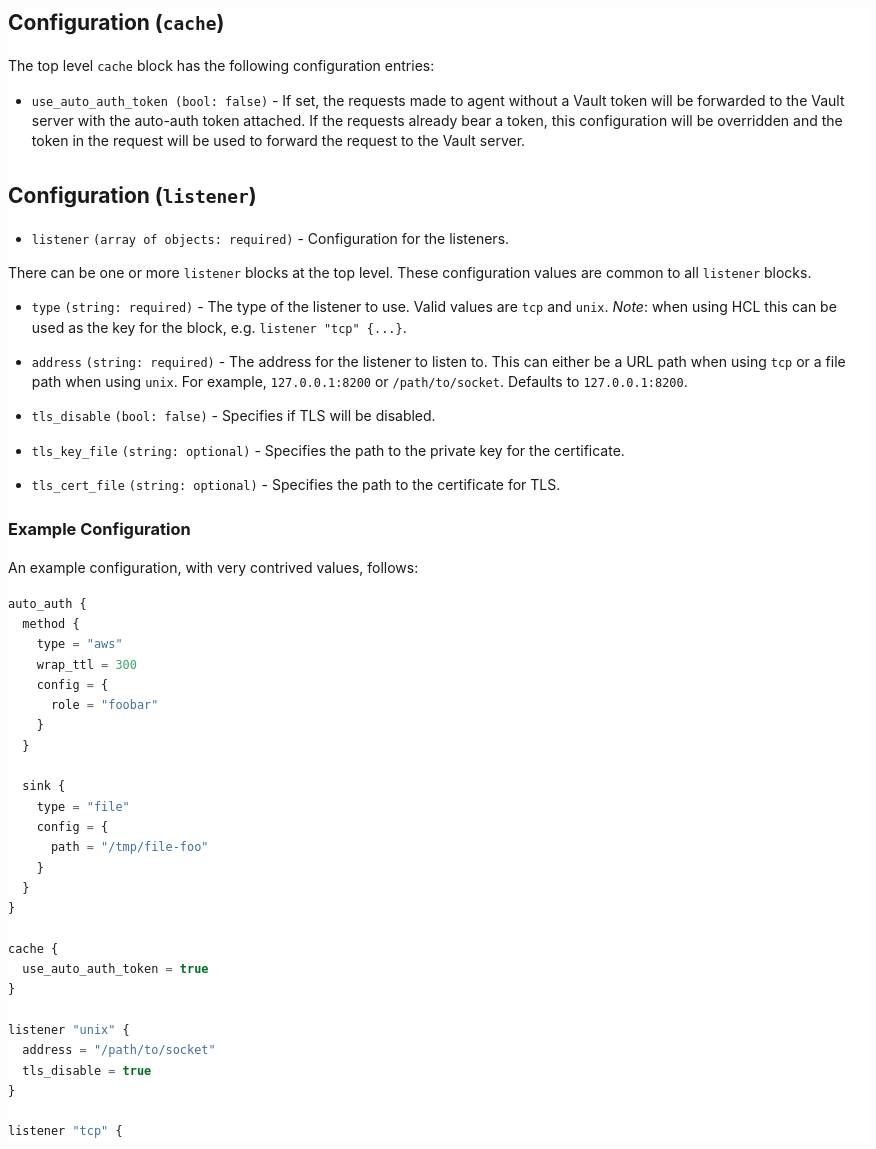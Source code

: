 ## Configuration (`cache`)

The top level `cache` block has the following configuration entries:

- `use_auto_auth_token (bool: false)` - If set, the requests made to agent
  without a Vault token will be forwarded to the Vault server with the
  auto-auth token attached. If the requests already bear a token, this
  configuration will be overridden and the token in the request will be used to
  forward the request to the Vault server.

## Configuration (`listener`)

- `listener` `(array of objects: required)` - Configuration for the listeners.

There can be one or more `listener` blocks at the top level.
These configuration values are common to all `listener` blocks.

- `type` `(string: required)` - The type of the listener to use. Valid values
  are `tcp` and `unix`.
  *Note*: when using HCL this can be used as the key for the block, e.g.
  `listener "tcp" {...}`.

- `address` `(string: required)` - The address for the listener to listen to.
  This can either be a URL path when using `tcp` or a file path when using
  `unix`. For example, `127.0.0.1:8200` or `/path/to/socket`. Defaults to
  `127.0.0.1:8200`.

- `tls_disable` `(bool: false)` - Specifies if TLS will be disabled.

- `tls_key_file` `(string: optional)` - Specifies the path to the private key
  for the certificate.

- `tls_cert_file` `(string: optional)` - Specifies the path to the certificate
  for TLS.

### Example Configuration

An example configuration, with very contrived values, follows:

```javascript
auto_auth {
  method {
    type = "aws"
    wrap_ttl = 300
    config = {
      role = "foobar"
    }
  }

  sink {
    type = "file"
    config = {
      path = "/tmp/file-foo"
    }
  }
}

cache {
  use_auto_auth_token = true
}

listener "unix" {
  address = "/path/to/socket"
  tls_disable = true
}

listener "tcp" {
```